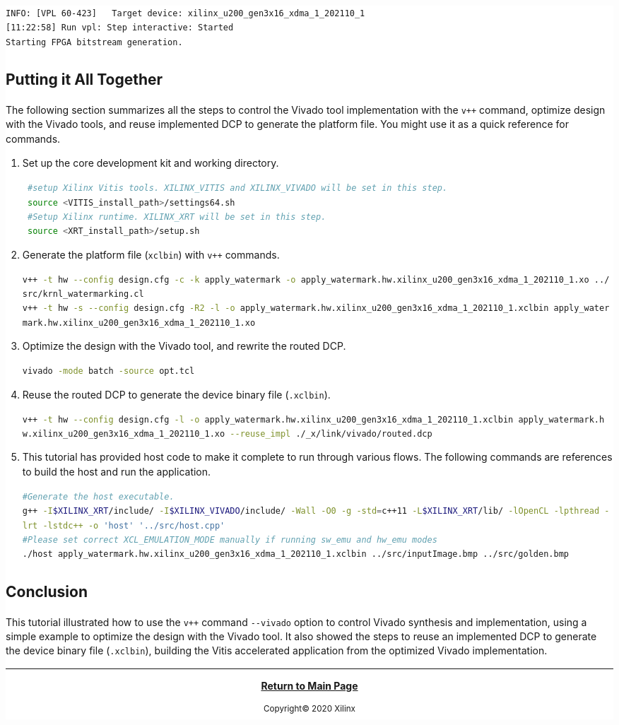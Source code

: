 ```bash
INFO: [VPL 60-423]   Target device: xilinx_u200_gen3x16_xdma_1_202110_1
[11:22:58] Run vpl: Step interactive: Started
Starting FPGA bitstream generation.
```

## Putting it All Together

The following section summarizes all the steps to control the Vivado tool implementation with the `v++` command, optimize design with the Vivado tools, and reuse implemented DCP to generate the platform file. You might use it as a quick reference for commands.

1. Set up the core development kit and working directory.

   ```bash
    #setup Xilinx Vitis tools. XILINX_VITIS and XILINX_VIVADO will be set in this step.
    source <VITIS_install_path>/settings64.sh
    #Setup Xilinx runtime. XILINX_XRT will be set in this step.
    source <XRT_install_path>/setup.sh
   ```

2. Generate the platform file (`xclbin`) with `v++` commands.  

   ```bash
   v++ -t hw --config design.cfg -c -k apply_watermark -o apply_watermark.hw.xilinx_u200_gen3x16_xdma_1_202110_1.xo ../src/krnl_watermarking.cl
   v++ -t hw -s --config design.cfg -R2 -l -o apply_watermark.hw.xilinx_u200_gen3x16_xdma_1_202110_1.xclbin apply_watermark.hw.xilinx_u200_gen3x16_xdma_1_202110_1.xo
   ```

3. Optimize the design with the Vivado tool, and rewrite the routed DCP.

   ```bash
   vivado -mode batch -source opt.tcl
   ```

4. Reuse the routed DCP to generate the device binary file (`.xclbin`).

   ```bash
   v++ -t hw --config design.cfg -l -o apply_watermark.hw.xilinx_u200_gen3x16_xdma_1_202110_1.xclbin apply_watermark.hw.xilinx_u200_gen3x16_xdma_1_202110_1.xo --reuse_impl ./_x/link/vivado/routed.dcp
   ```

5. This tutorial has provided host code to make it complete to run through various flows. The following commands are references to build the host and run the application.

   ```bash
   #Generate the host executable.
   g++ -I$XILINX_XRT/include/ -I$XILINX_VIVADO/include/ -Wall -O0 -g -std=c++11 -L$XILINX_XRT/lib/ -lOpenCL -lpthread -lrt -lstdc++ -o 'host' '../src/host.cpp'
   #Please set correct XCL_EMULATION_MODE manually if running sw_emu and hw_emu modes
   ./host apply_watermark.hw.xilinx_u200_gen3x16_xdma_1_202110_1.xclbin ../src/inputImage.bmp ../src/golden.bmp
   ```

## Conclusion

This tutorial illustrated how to use the `v++` command `--vivado` option to control Vivado synthesis and implementation, using a simple example to optimize the design with the Vivado tool. It also showed the steps to reuse an implemented DCP to generate the device binary file (`.xclbin`), building the Vitis accelerated application from the optimized Vivado implementation.
</br>
<hr/>
<p align="center" class="sphinxhide"><b><a href="/README.md">Return to Main Page</a></b></p>
<p align="center" class="sphinxhide"><sup>Copyright&copy; 2020 Xilinx</sup></p>
